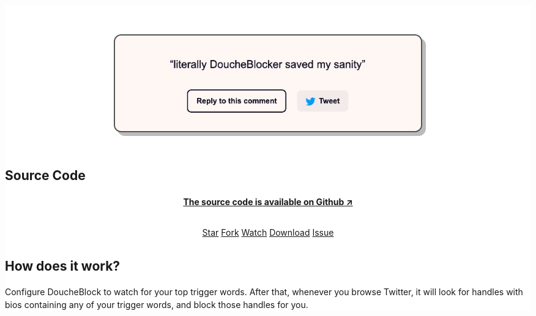 <br/>

<img src="https://raw.githubusercontent.com/MobileFirstLLC/doucheblock/master/.github/user_comment.jpg" style="margin:2rem auto 4rem auto; background:#ddd; border:2px solid #555; box-shadow:6px 6px 0 #0004; border-radius:12px; width:500px; display:block; max-width:90%;" />

## Source Code

<p align="center" style="font-weight: bold; margin-bottom: 30px;">
<a href="https://github.com/MobileFirstLLC/doucheblock" target="_blank" rel="noreferrer nofollow">The source code is available on Github ↗</a>
</p>

<p align="center" style="margin-top:1rem;">
<a class="github-button" href="https://github.com/MobileFirstLLC/doucheblock" data-color-scheme="no-preference: light; light: light; dark: light;" data-icon="octicon-star" data-size="large" aria-label="Star MobileFirstLLC/doucheblock on GitHub">Star</a>
<a class="github-button" href="https://github.com/MobileFirstLLC/doucheblock/fork" data-color-scheme="no-preference: light; light: light; dark: light;" data-icon="octicon-repo-forked" data-size="large" aria-label="Fork MobileFirstLLC/doucheblock on GitHub">Fork</a>
<a class="github-button" href="https://github.com/MobileFirstLLC/doucheblock/subscription" data-color-scheme="no-preference: light; light: light; dark: light;" data-icon="octicon-eye" data-size="large" aria-label="Watch MobileFirstLLC/doucheblock on GitHub">Watch</a>
<a class="github-button" href="https://github.com/MobileFirstLLC/doucheblock/archive/master.zip" data-color-scheme="no-preference: light; light: light; dark: light;" data-icon="octicon-download" data-size="large" aria-label="Download MobileFirstLLC/doucheblock on GitHub">Download</a>
<a class="github-button" href="https://github.com/MobileFirstLLC/doucheblock/issues" data-color-scheme="no-preference: light; light: light; dark: light;" data-icon="octicon-issue-opened" data-size="large" aria-label="Issue MobileFirstLLC/doucheblock on GitHub">Issue</a>
</p>

## How does it work?

Configure DoucheBlock to watch for your top trigger words. After that, whenever you browse Twitter, it will look for handles with bios containing any of your trigger words, and block those handles for you.
